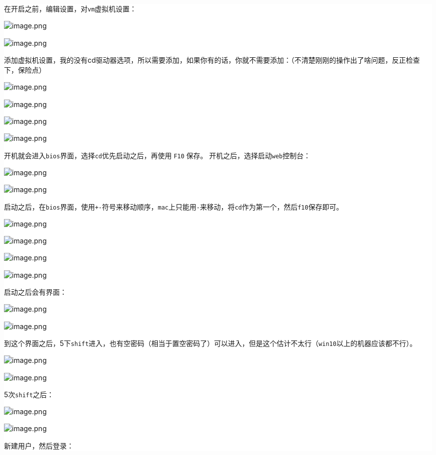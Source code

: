 在开启之前，编辑设置，对`vm`虚拟机设置：

![image.png](assets/1698900883-394910b4b7b976884ab9f18908ccebfb.png)

![image.png](assets/1698900883-394910b4b7b976884ab9f18908ccebfb.png)

添加虚拟机设置，我的没有cd驱动器选项，所以需要添加，如果你有的话，你就不需要添加：（不清楚刚刚的操作出了啥问题，反正检查下，保险点）

![image.png](assets/1698900883-d5759a518d8a1ec445622074a14a1b12.png)

![image.png](assets/1698900883-d5759a518d8a1ec445622074a14a1b12.png)

![image.png](assets/1698900883-14a1cba944a440213affbd8828f5a7a9.png)

![image.png](assets/1698900883-14a1cba944a440213affbd8828f5a7a9.png)

开机就会进入`bios`界面，选择`cd`优先启动之后，再使用 `F10` 保存。 开机之后，选择启动`web`控制台：

![image.png](assets/1698900883-03c383d45fb9b11e8cd323ddb90a70fc.png)

![image.png](assets/1698900883-03c383d45fb9b11e8cd323ddb90a70fc.png)

启动之后，在`bios`界面，使用`+-`符号来移动顺序，`mac`上只能用`-`来移动，将`cd`作为第一个，然后`f10`保存即可。

![image.png](assets/1698900883-c0d7fe64ad6aceb403f78129e7002f6a.png)

![image.png](assets/1698900883-c0d7fe64ad6aceb403f78129e7002f6a.png)

![image.png](assets/1698900883-488da085252317ba985cfa3452ca9d96.png)

![image.png](assets/1698900883-488da085252317ba985cfa3452ca9d96.png)

启动之后会有界面：

![image.png](assets/1698900883-241073b66a64844da9d6653330cef3f6.png)

![image.png](assets/1698900883-241073b66a64844da9d6653330cef3f6.png)

到这个界面之后，5下`shift`进入，也有空密码（相当于置空密码了）可以进入，但是这个估计不太行（`win10`以上的机器应该都不行）。

![image.png](assets/1698900883-6248b55c6a0c915919eada242eecb5e6.png)

![image.png](assets/1698900883-6248b55c6a0c915919eada242eecb5e6.png)

5次`shift`之后：

![image.png](assets/1698900883-90e80ae84617292a36cfb4965a542098.png)

![image.png](assets/1698900883-90e80ae84617292a36cfb4965a542098.png)

新建用户，然后登录：
